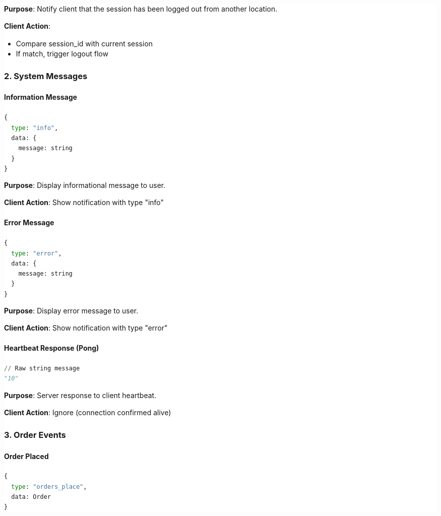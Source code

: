 **Purpose**: Notify client that the session has been logged out from another location.

**Client Action**: 
- Compare session_id with current session
- If match, trigger logout flow

### 2. System Messages

#### Information Message
```python
{
  type: "info",
  data: {
    message: string
  }
}
```

**Purpose**: Display informational message to user.

**Client Action**: Show notification with type "info"

#### Error Message
```python
{
  type: "error",
  data: {
    message: string
  }
}
```

**Purpose**: Display error message to user.

**Client Action**: Show notification with type "error"

#### Heartbeat Response (Pong)
```python
// Raw string message
"10"
```

**Purpose**: Server response to client heartbeat.

**Client Action**: Ignore (connection confirmed alive)

### 3. Order Events

#### Order Placed
```python
{
  type: "orders_place",
  data: Order
}
```
